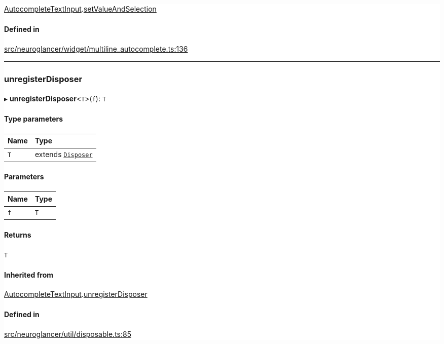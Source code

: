 [AutocompleteTextInput](widget_multiline_autocomplete.AutocompleteTextInput.md).[setValueAndSelection](widget_multiline_autocomplete.AutocompleteTextInput.md#setvalueandselection)

#### Defined in

[src/neuroglancer/widget/multiline_autocomplete.ts:136](https://github.com/ActiveBrainAtlas2/neuroglancer/blob/1beb5d34/src/neuroglancer/widget/multiline_autocomplete.ts#L136)

___

### unregisterDisposer

▸ **unregisterDisposer**<`T`\>(`f`): `T`

#### Type parameters

| Name | Type |
| :------ | :------ |
| `T` | extends [`Disposer`](../modules/util_disposable.md#disposer) |

#### Parameters

| Name | Type |
| :------ | :------ |
| `f` | `T` |

#### Returns

`T`

#### Inherited from

[AutocompleteTextInput](widget_multiline_autocomplete.AutocompleteTextInput.md).[unregisterDisposer](widget_multiline_autocomplete.AutocompleteTextInput.md#unregisterdisposer)

#### Defined in

[src/neuroglancer/util/disposable.ts:85](https://github.com/ActiveBrainAtlas2/neuroglancer/blob/1beb5d34/src/neuroglancer/util/disposable.ts#L85)
